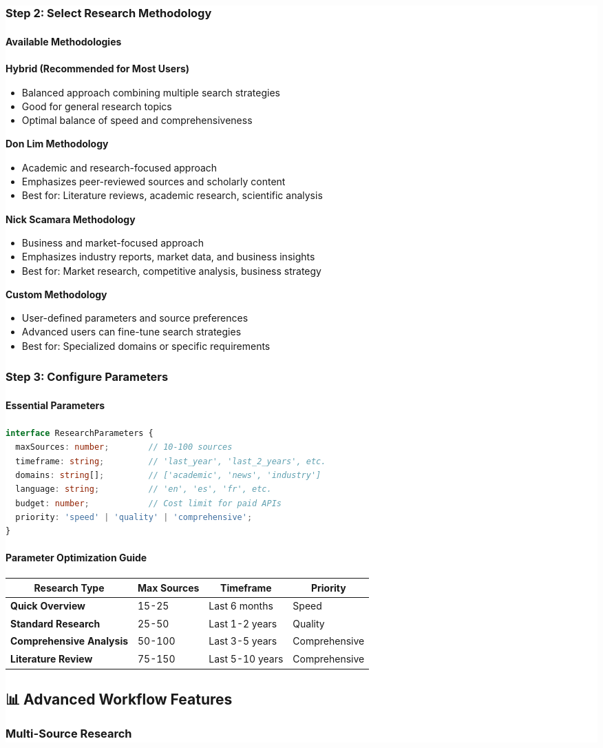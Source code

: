 ### Step 2: Select Research Methodology

#### Available Methodologies

**Hybrid (Recommended for Most Users)**
- Balanced approach combining multiple search strategies
- Good for general research topics
- Optimal balance of speed and comprehensiveness

**Don Lim Methodology**
- Academic and research-focused approach
- Emphasizes peer-reviewed sources and scholarly content
- Best for: Literature reviews, academic research, scientific analysis

**Nick Scamara Methodology**
- Business and market-focused approach
- Emphasizes industry reports, market data, and business insights
- Best for: Market research, competitive analysis, business strategy

**Custom Methodology**
- User-defined parameters and source preferences
- Advanced users can fine-tune search strategies
- Best for: Specialized domains or specific requirements

### Step 3: Configure Parameters

#### Essential Parameters
```typescript
interface ResearchParameters {
  maxSources: number;        // 10-100 sources
  timeframe: string;         // 'last_year', 'last_2_years', etc.
  domains: string[];         // ['academic', 'news', 'industry']
  language: string;          // 'en', 'es', 'fr', etc.
  budget: number;            // Cost limit for paid APIs
  priority: 'speed' | 'quality' | 'comprehensive';
}
```

#### Parameter Optimization Guide

| Research Type | Max Sources | Timeframe | Priority |
|---------------|-------------|-----------|----------|
| **Quick Overview** | 15-25 | Last 6 months | Speed |
| **Standard Research** | 25-50 | Last 1-2 years | Quality |
| **Comprehensive Analysis** | 50-100 | Last 3-5 years | Comprehensive |
| **Literature Review** | 75-150 | Last 5-10 years | Comprehensive |

## 📊 Advanced Workflow Features

### Multi-Source Research
